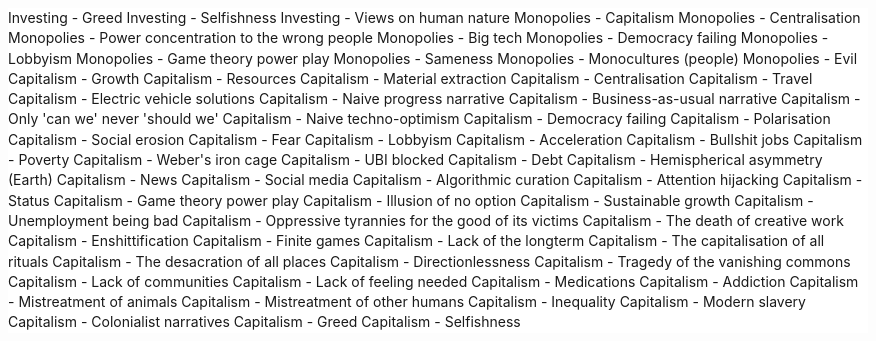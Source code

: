 Investing - Greed
Investing - Selfishness
Investing - Views on human nature
Monopolies - Capitalism
Monopolies - Centralisation
Monopolies - Power concentration to the wrong people
Monopolies - Big tech
Monopolies - Democracy failing
Monopolies - Lobbyism
Monopolies - Game theory power play
Monopolies - Sameness
Monopolies - Monocultures (people)
Monopolies - Evil
Capitalism - Growth
Capitalism - Resources
Capitalism - Material extraction
Capitalism - Centralisation
Capitalism - Travel
Capitalism - Electric vehicle solutions
Capitalism - Naive progress narrative
Capitalism - Business-as-usual narrative
Capitalism - Only 'can we' never 'should we'
Capitalism - Naive techno-optimism
Capitalism - Democracy failing
Capitalism - Polarisation
Capitalism - Social erosion
Capitalism - Fear
Capitalism - Lobbyism
Capitalism - Acceleration
Capitalism - Bullshit jobs
Capitalism - Poverty
Capitalism - Weber's iron cage
Capitalism - UBI blocked
Capitalism - Debt
Capitalism - Hemispherical asymmetry (Earth)
Capitalism - News
Capitalism - Social media
Capitalism - Algorithmic curation
Capitalism - Attention hijacking
Capitalism - Status
Capitalism - Game theory power play
Capitalism - Illusion of no option
Capitalism - Sustainable growth
Capitalism - Unemployment being bad
Capitalism - Oppressive tyrannies for the good of its victims
Capitalism - The death of creative work
Capitalism - Enshittification
Capitalism - Finite games
Capitalism - Lack of the longterm
Capitalism - The capitalisation of all rituals
Capitalism - The desacration of all places
Capitalism - Directionlessness
Capitalism - Tragedy of the vanishing commons
Capitalism - Lack of communities
Capitalism - Lack of feeling needed
Capitalism - Medications
Capitalism - Addiction
Capitalism - Mistreatment of animals
Capitalism - Mistreatment of other humans
Capitalism - Inequality
Capitalism - Modern slavery
Capitalism - Colonialist narratives
Capitalism - Greed
Capitalism - Selfishness